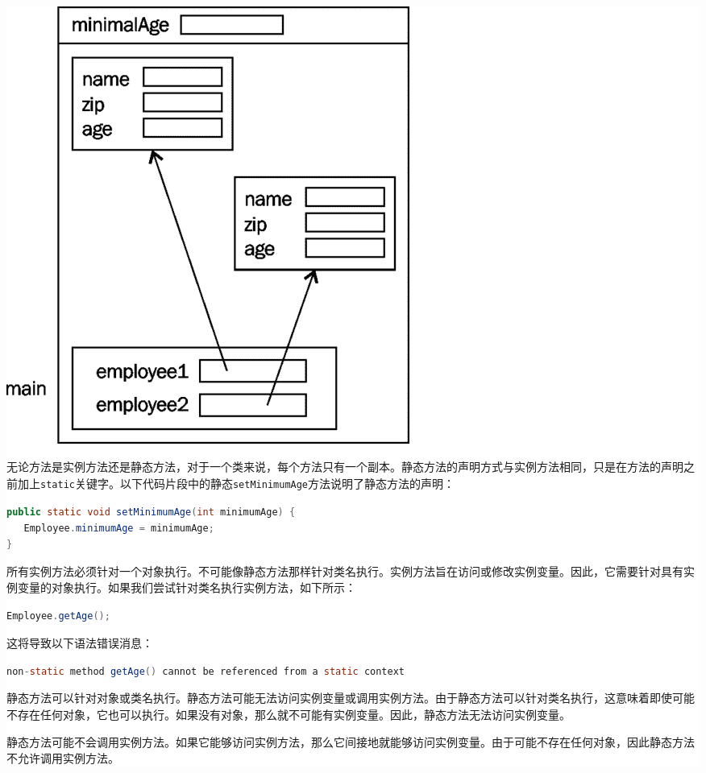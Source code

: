 ![实例和静态类成员](img/7324_06_04.jpg)

无论方法是实例方法还是静态方法，对于一个类来说，每个方法只有一个副本。静态方法的声明方式与实例方法相同，只是在方法的声明之前加上`static`关键字。以下代码片段中的静态`setMinimumAge`方法说明了静态方法的声明：

```java
public static void setMinimumAge(int minimumAge) {
   Employee.minimumAge = minimumAge;
}
```

所有实例方法必须针对一个对象执行。不可能像静态方法那样针对类名执行。实例方法旨在访问或修改实例变量。因此，它需要针对具有实例变量的对象执行。如果我们尝试针对类名执行实例方法，如下所示：

```java
Employee.getAge();
```

这将导致以下语法错误消息：

```java
non-static method getAge() cannot be referenced from a static context

```

静态方法可以针对对象或类名执行。静态方法可能无法访问实例变量或调用实例方法。由于静态方法可以针对类名执行，这意味着即使可能不存在任何对象，它也可以执行。如果没有对象，那么就不可能有实例变量。因此，静态方法无法访问实例变量。

静态方法可能不会调用实例方法。如果它能够访问实例方法，那么它间接地就能够访问实例变量。由于可能不存在任何对象，因此静态方法不允许调用实例方法。
